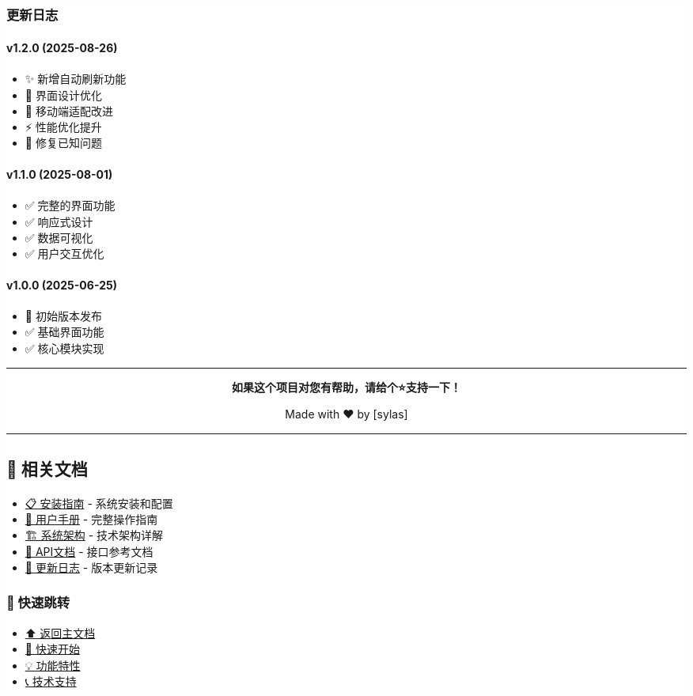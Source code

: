 ### 更新日志

#### v1.2.0 (2025-08-26)
- ✨ 新增自动刷新功能
- 🎨 界面设计优化
- 📱 移动端适配改进
- ⚡ 性能优化提升
- 🐛 修复已知问题

#### v1.1.0 (2025-08-01)
- ✅ 完整的界面功能
- ✅ 响应式设计
- ✅ 数据可视化
- ✅ 用户交互优化

#### v1.0.0 (2025-06-25)
- 🎉 初始版本发布
- ✅ 基础界面功能
- ✅ 核心模块实现

---

<div align="center">

**如果这个项目对您有帮助，请给个⭐️支持一下！**

Made with ❤️ by [sylas]

</div>

---

## 🔗 相关文档

- [📋 安装指南](../docs/INSTALLATION.md) - 系统安装和配置
- [📖 用户手册](../docs/USER_GUIDE.md) - 完整操作指南
- [🏗️ 系统架构](../docs/ARCHITECTURE.md) - 技术架构详解
- [🔌 API文档](../docs/API_REFERENCE.md) - 接口参考文档
- [📝 更新日志](../docs/CHANGELOG.md) - 版本更新记录

### 🧭 快速跳转

- [⬆️ 返回主文档](../README.md#-文档目录)
- [🚀 快速开始](../README.md#-快速开始)
- [💡 功能特性](../README.md#-功能特性)
- [📞 技术支持](../README.md#-技术支持) 